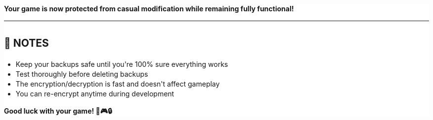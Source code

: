 **Your game is now protected from casual modification while remaining fully functional!**

---

## 📝 NOTES

- Keep your backups safe until you're 100% sure everything works
- Test thoroughly before deleting backups
- The encryption/decryption is fast and doesn't affect gameplay
- You can re-encrypt anytime during development

**Good luck with your game! 🦊🎮🔒**
